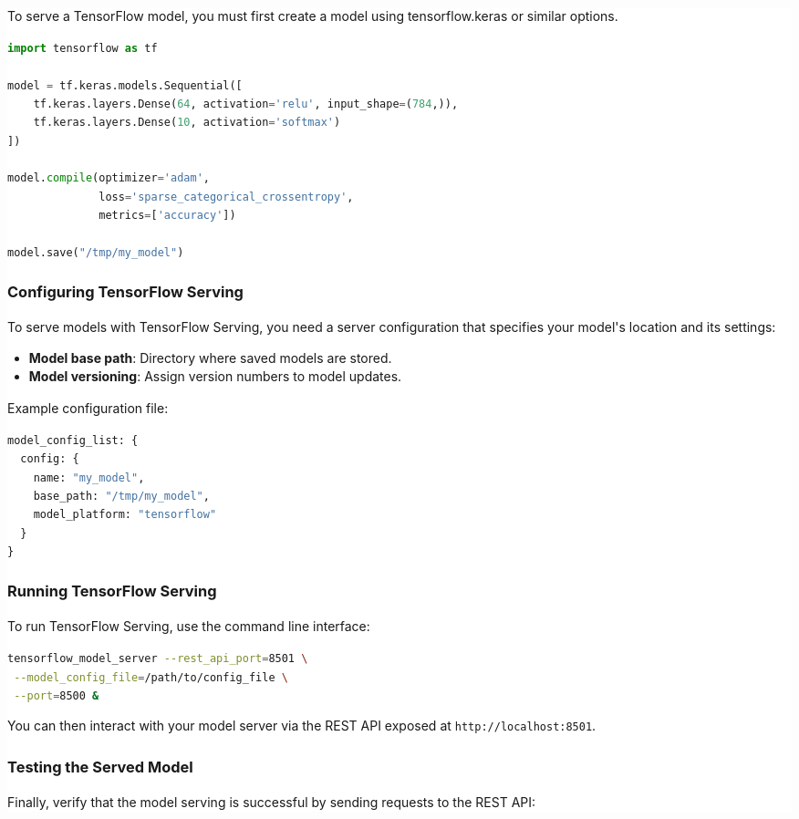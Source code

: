 To serve a TensorFlow model, you must first create a model using
tensorflow.keras or similar options.

```python
import tensorflow as tf

model = tf.keras.models.Sequential([
    tf.keras.layers.Dense(64, activation='relu', input_shape=(784,)),
    tf.keras.layers.Dense(10, activation='softmax')
])

model.compile(optimizer='adam',
              loss='sparse_categorical_crossentropy',
              metrics=['accuracy'])

model.save("/tmp/my_model")
```

### Configuring TensorFlow Serving

To serve models with TensorFlow Serving, you need a server configuration
that specifies your model's location and its settings:

- **Model base path**: Directory where saved models are stored.
- **Model versioning**: Assign version numbers to model updates.

Example configuration file:

```protobuf
model_config_list: {
  config: {
    name: "my_model",
    base_path: "/tmp/my_model",
    model_platform: "tensorflow"
  }
}
```

### Running TensorFlow Serving

To run TensorFlow Serving, use the command line interface:

```bash
tensorflow_model_server --rest_api_port=8501 \
 --model_config_file=/path/to/config_file \
 --port=8500 &
```

You can then interact with your model server via the REST API exposed
at `http://localhost:8501`.

### Testing the Served Model

Finally, verify that the model serving is successful by sending requests
to the REST API:
